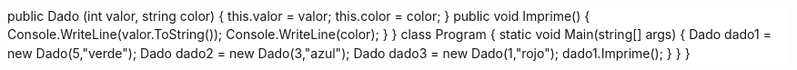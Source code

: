 public Dado (int valor, string color)
{
    this.valor = valor;
    this.color = color;
}
         public void Imprime()
        {
            Console.WriteLine(valor.ToString());
            Console.WriteLine(color);
        }
    }
    class Program
    {
        static void Main(string[] args)
        {
            Dado dado1 = new Dado(5,"verde");
            Dado dado2 = new Dado(3,"azul");
            Dado dado3 = new Dado(1,"rojo");
            dado1.Imprime();
        }
    }
}
